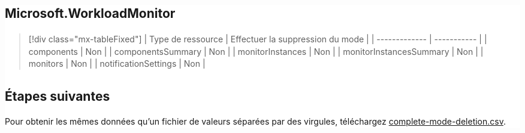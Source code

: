 ## <a name="microsoftworkloadmonitor"></a>Microsoft.WorkloadMonitor

> [!div class="mx-tableFixed"]
> | Type de ressource | Effectuer la suppression du mode |
> | ------------- | ----------- |
> | components | Non |
> | componentsSummary | Non |
> | monitorInstances | Non |
> | monitorInstancesSummary | Non |
> | monitors | Non |
> | notificationSettings | Non |

## <a name="next-steps"></a>Étapes suivantes

Pour obtenir les mêmes données qu’un fichier de valeurs séparées par des virgules, téléchargez [complete-mode-deletion.csv](https://github.com/tfitzmac/resource-capabilities/blob/master/complete-mode-deletion.csv).
